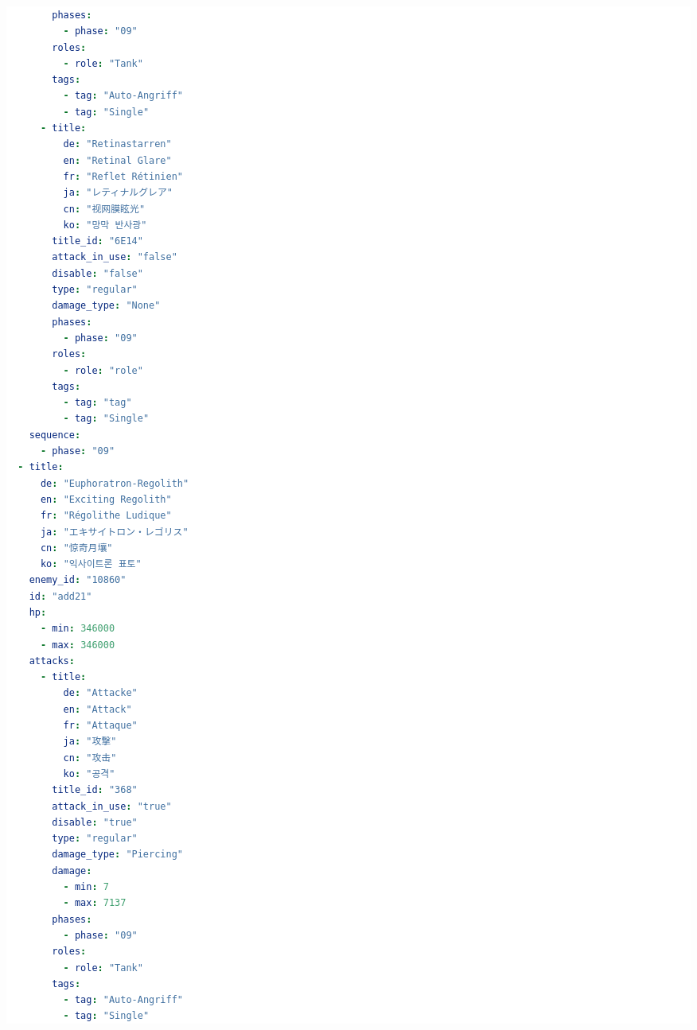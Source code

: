 ```yaml
        phases:
          - phase: "09"
        roles:
          - role: "Tank"
        tags:
          - tag: "Auto-Angriff"
          - tag: "Single"
      - title:
          de: "Retinastarren"
          en: "Retinal Glare"
          fr: "Reflet Rétinien"
          ja: "レティナルグレア"
          cn: "视网膜眩光"
          ko: "망막 반사광"
        title_id: "6E14"
        attack_in_use: "false"
        disable: "false"
        type: "regular"
        damage_type: "None"
        phases:
          - phase: "09"
        roles:
          - role: "role"
        tags:
          - tag: "tag"
          - tag: "Single"
    sequence:
      - phase: "09"
  - title:
      de: "Euphoratron-Regolith"
      en: "Exciting Regolith"
      fr: "Régolithe Ludique"
      ja: "エキサイトロン・レゴリス"
      cn: "惊奇月壤"
      ko: "익사이트론 표토"
    enemy_id: "10860"
    id: "add21"
    hp:
      - min: 346000
      - max: 346000
    attacks:
      - title:
          de: "Attacke"
          en: "Attack"
          fr: "Attaque"
          ja: "攻撃"
          cn: "攻击"
          ko: "공격"
        title_id: "368"
        attack_in_use: "true"
        disable: "true"
        type: "regular"
        damage_type: "Piercing"
        damage:
          - min: 7
          - max: 7137
        phases:
          - phase: "09"
        roles:
          - role: "Tank"
        tags:
          - tag: "Auto-Angriff"
          - tag: "Single"
```